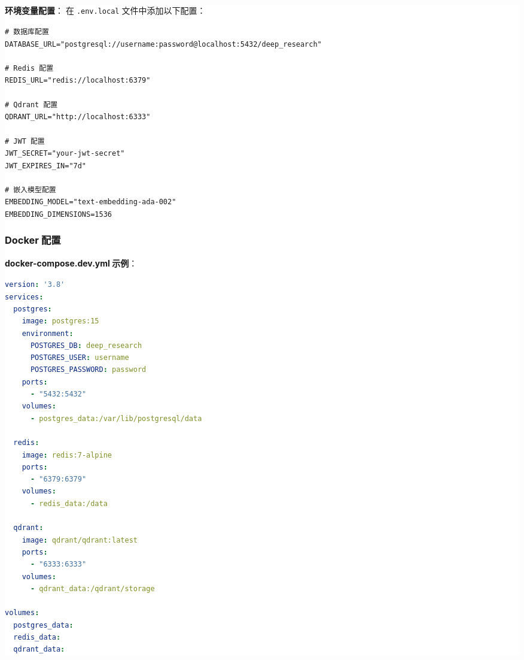 **环境变量配置**：
在 `.env.local` 文件中添加以下配置：

```
# 数据库配置
DATABASE_URL="postgresql://username:password@localhost:5432/deep_research"

# Redis 配置
REDIS_URL="redis://localhost:6379"

# Qdrant 配置
QDRANT_URL="http://localhost:6333"

# JWT 配置
JWT_SECRET="your-jwt-secret"
JWT_EXPIRES_IN="7d"

# 嵌入模型配置
EMBEDDING_MODEL="text-embedding-ada-002"
EMBEDDING_DIMENSIONS=1536
```

### Docker 配置

**docker-compose.dev.yml 示例**：
```yaml
version: '3.8'
services:
  postgres:
    image: postgres:15
    environment:
      POSTGRES_DB: deep_research
      POSTGRES_USER: username
      POSTGRES_PASSWORD: password
    ports:
      - "5432:5432"
    volumes:
      - postgres_data:/var/lib/postgresql/data

  redis:
    image: redis:7-alpine
    ports:
      - "6379:6379"
    volumes:
      - redis_data:/data

  qdrant:
    image: qdrant/qdrant:latest
    ports:
      - "6333:6333"
    volumes:
      - qdrant_data:/qdrant/storage

volumes:
  postgres_data:
  redis_data:
  qdrant_data:
```
